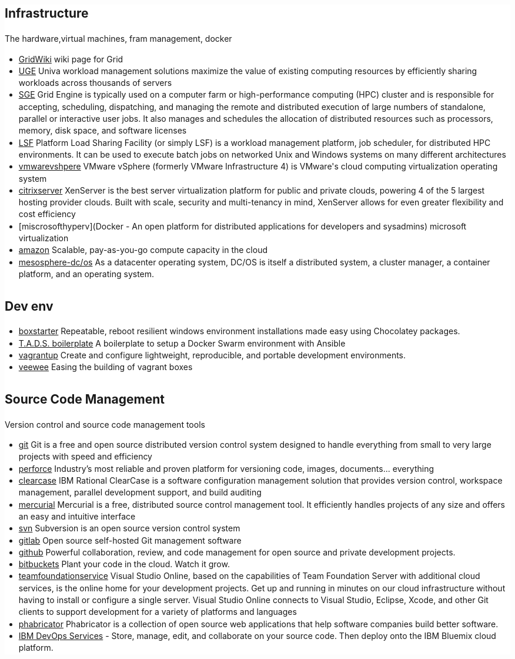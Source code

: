 ## Infrastructure
The hardware,virtual machines, fram management, docker  
* [GridWiki](http://wiki.gridengine.info/wiki/index.php/Main_Page)  wiki page for Grid  
* [UGE](http://www.univa.com)  Univa workload management solutions maximize the value of existing computing resources by efficiently sharing workloads across thousands of servers  
* [SGE](http://gridscheduler.sourceforge.net)  Grid Engine is typically used on a computer farm or high-performance computing (HPC) cluster and is responsible for accepting, scheduling, dispatching, and managing the remote and distributed execution of large numbers of standalone, parallel or interactive user jobs. It also manages and schedules the allocation of distributed resources such as processors, memory, disk space, and software licenses  
* [LSF](http://www-03.ibm.com/systems/platformcomputing/products/lsf/)  Platform Load Sharing Facility (or simply LSF) is a workload management platform, job scheduler, for distributed HPC environments. It can be used to execute batch jobs on networked Unix and Windows systems on many different architectures  
* [vmwarevshpere](http://www.vmware.com/products/vsphere)  VMware vSphere (formerly VMware Infrastructure 4) is VMware's cloud computing virtualization operating system  
* [citrixserver](http://www.citrix.com/products/xenserver/overview.html)  XenServer is the best server virtualization platform for public and private clouds, powering 4 of the 5 largest hosting provider clouds.  Built with scale, security and multi-tenancy in mind, XenServer allows for even greater flexibility and cost efficiency  
* [miscrosofthyperv](Docker - An open platform for distributed applications for developers and sysadmins)  microsoft virtualization  
* [amazon](http://aws.amazon.com/ec2/) Scalable, pay-as-you-go compute capacity in the cloud  
* [mesosphere-dc/os](mesosphere.com) As a datacenter operating system, DC/OS is itself a distributed system, a cluster manager, a container platform, and an operating system.  

## Dev env
* [boxstarter](http://boxstarter.org/) Repeatable, reboot resilient windows environment installations made easy using Chocolatey packages.  
* [T.A.D.S. boilerplate](https://github.com/Thomvaill/tads-boilerplate) A boilerplate to setup a Docker Swarm environment with Ansible
* [vagrantup](https://www.vagrantup.com/)  Create and configure lightweight, reproducible, and portable development environments.  
* [veewee](https://github.com/jedi4ever/veewee) Easing the building of vagrant boxes  

## Source Code Management
Version control and source code management tools  
* [git](http://git-scm.com)  Git is a free and open source distributed version control system designed to handle everything from small to very large projects with speed and efficiency  
* [perforce](https://www.perforce.com/)  Industry’s most reliable and proven platform for versioning code, images, documents... everything  
* [clearcase](http://www-03.ibm.com/software/products/en/clearcase)  IBM Rational ClearCase is a software configuration management solution that provides version control, workspace management, parallel development support, and build auditing  
* [mercurial](https://www.mercurial-scm.org/)  Mercurial is a free, distributed source control management tool. It efficiently handles projects of any size and offers an easy and intuitive interface  
* [svn](http://subversion.apache.org)  Subversion is an open source version control system  
* [gitlab](https://about.gitlab.com/)  Open source self-hosted Git management software  
* [github](https://github.com)  Powerful collaboration, review, and code management for open source and private development projects.  
* [bitbuckets](https://bitbucket.org)  Plant your code in the cloud. Watch it grow.  
* [teamfoundationservice](http://tfs.visualstudio.com)  Visual Studio Online, based on the capabilities of Team Foundation Server with additional cloud services, is the online home for your development projects. Get up and running in minutes on our cloud infrastructure without having to install or configure a single server. Visual Studio Online connects to Visual Studio, Eclipse, Xcode, and other Git clients to support development for a variety of platforms and languages  
* [phabricator](http://phabricator.org/)  Phabricator is a collection of open source web applications that help software companies build better software.  
* [IBM DevOps Services](https://hub.jazz.net) - Store, manage, edit, and collaborate on your source code. Then deploy onto the IBM Bluemix cloud platform.  
